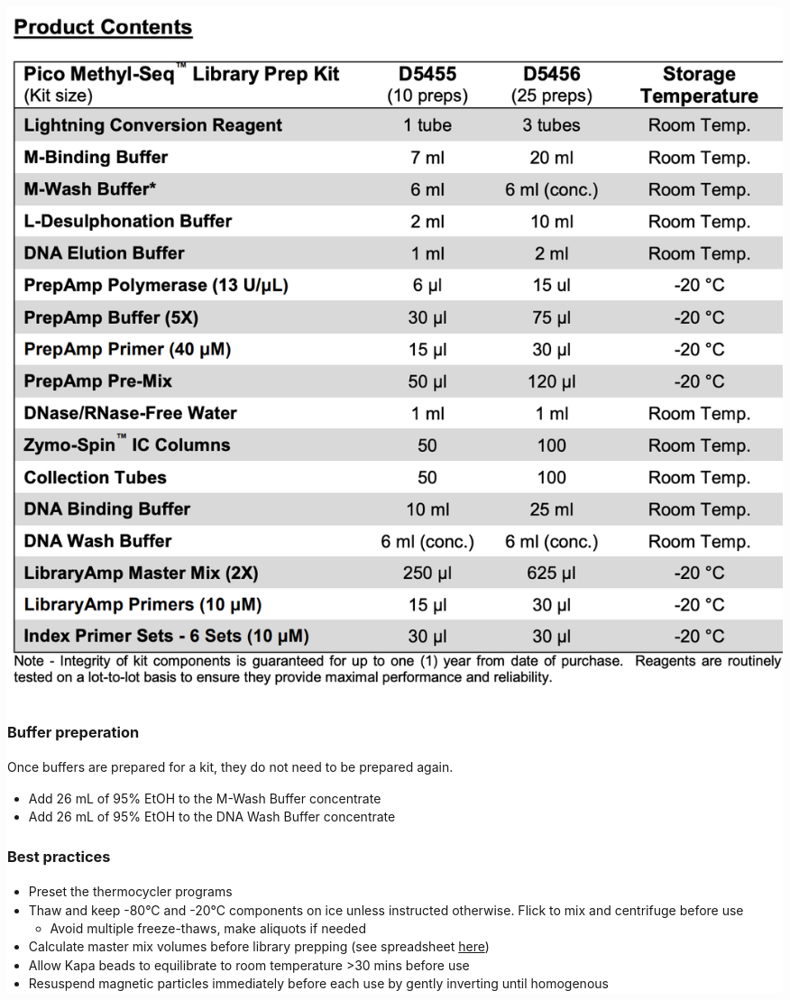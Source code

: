 ![](https://raw.githubusercontent.com/JillAshey/JillAshey_Putnam_Lab_Notebook/master/images/pico_lib_prep_contents.png)

### Buffer preperation 

Once buffers are prepared for a kit, they do not need to be prepared again. 

- Add 26 mL of 95% EtOH to the M-Wash Buffer concentrate
- Add 26 mL of 95% EtOH to the DNA Wash Buffer concentrate

### Best practices 

- Preset the thermocycler programs 
- Thaw and keep -80°C and -20°C components on ice unless instructed otherwise. Flick to mix and centrifuge before use
	- Avoid multiple freeze-thaws, make aliquots if needed
- Calculate master mix volumes before library prepping (see spreadsheet [here](https://docs.google.com/spreadsheets/d/181TkQAdRiK4hujx4Gp0ZyYXXA8b9TpUmqMsMnZkHjtU/edit#gid=0))
- Allow Kapa beads to equilibrate to room temperature >30 mins before use
- Resuspend magnetic particles immediately before each use by gently inverting until homogenous
